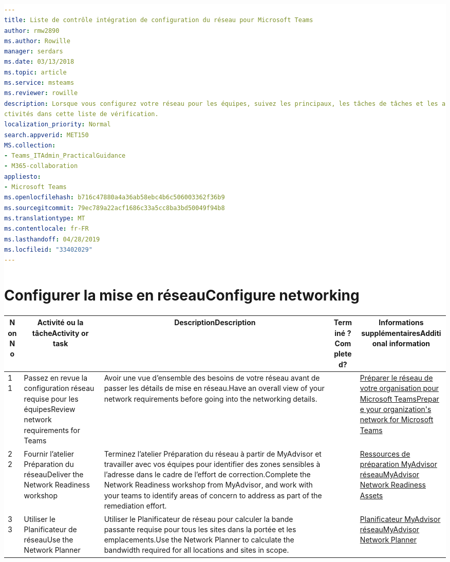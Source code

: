 ```yaml
---
title: Liste de contrôle intégration de configuration du réseau pour Microsoft Teams
author: rmw2890
ms.author: Rowille
manager: serdars
ms.date: 03/13/2018
ms.topic: article
ms.service: msteams
ms.reviewer: rowille
description: Lorsque vous configurez votre réseau pour les équipes, suivez les principaux, les tâches de tâches et les activités dans cette liste de vérification.
localization_priority: Normal
search.appverid: MET150
MS.collection:
- Teams_ITAdmin_PracticalGuidance
- M365-collaboration
appliesto:
- Microsoft Teams
ms.openlocfilehash: b716c47880a4a36ab58ebc4b6c506003362f36b9
ms.sourcegitcommit: 79ec789a22acf1686c33a5cc8ba3bd50049f94b8
ms.translationtype: MT
ms.contentlocale: fr-FR
ms.lasthandoff: 04/28/2019
ms.locfileid: "33402029"
---
```

# <a name="configure-networking"></a><span data-ttu-id="9c729-103">Configurer la mise en réseau</span><span class="sxs-lookup"><span data-stu-id="9c729-103">Configure networking</span></span>

| <span data-ttu-id="9c729-104">Non</span><span class="sxs-lookup"><span data-stu-id="9c729-104">No</span></span> | <span data-ttu-id="9c729-105">Activité ou la tâche</span><span class="sxs-lookup"><span data-stu-id="9c729-105">Activity or task</span></span> | <span data-ttu-id="9c729-106">Description</span><span class="sxs-lookup"><span data-stu-id="9c729-106">Description</span></span> | <span data-ttu-id="9c729-107">Terminé ?</span><span class="sxs-lookup"><span data-stu-id="9c729-107">Completed?</span></span> | <span data-ttu-id="9c729-108">Informations supplémentaires</span><span class="sxs-lookup"><span data-stu-id="9c729-108">Additional information</span></span> |
|----|--------------------------------------------------------------------|-----------------------------------------------------------------------------------------------------------------------------------------------------------------------------------------------------------------------------------------------------------------------------------------------------------------------------------------------------------------------------------------------------------------------------------------|------------|------------------------------------------------------------------------------------------------------------------------------------------------------------------------------------|
| <span data-ttu-id="9c729-109">1</span><span class="sxs-lookup"><span data-stu-id="9c729-109">1</span></span>  | <span data-ttu-id="9c729-110">Passez en revue la configuration réseau requise pour les équipes</span><span class="sxs-lookup"><span data-stu-id="9c729-110">Review network requirements for Teams</span></span> | <span data-ttu-id="9c729-111">Avoir une vue d’ensemble des besoins de votre réseau avant de passer les détails de mise en réseau.</span><span class="sxs-lookup"><span data-stu-id="9c729-111">Have an overall view of your network requirements before going into the networking details.</span></span> | | [<span data-ttu-id="9c729-112">Préparer le réseau de votre organisation pour Microsoft Teams</span><span class="sxs-lookup"><span data-stu-id="9c729-112">Prepare your organization's network for Microsoft Teams</span></span>](https://docs.microsoft.com/microsoftteams/prepare-network)                                                               |
| <span data-ttu-id="9c729-113">2</span><span class="sxs-lookup"><span data-stu-id="9c729-113">2</span></span>  | <span data-ttu-id="9c729-114">Fournir l’atelier Préparation du réseau</span><span class="sxs-lookup"><span data-stu-id="9c729-114">Deliver the Network Readiness workshop</span></span> | <span data-ttu-id="9c729-115">Terminez l’atelier Préparation du réseau à partir de MyAdvisor et travailler avec vos équipes pour identifier des zones sensibles à l’adresse dans le cadre de l’effort de correction.</span><span class="sxs-lookup"><span data-stu-id="9c729-115">Complete the Network Readiness workshop from MyAdvisor, and work with your teams to identify areas of concern to address as part of the remediation effort.</span></span> | | [<span data-ttu-id="9c729-116">Ressources de préparation MyAdvisor réseau</span><span class="sxs-lookup"><span data-stu-id="9c729-116">MyAdvisor Network Readiness Assets</span></span>](https://myadvisor.fasttrack.microsoft.com/CloudVoice/Downloads?SelectedIDs=4_3_0_2,4_3_0_3,4_3_0_5,4_3_0_6,4_3_0_7,4_3_0_8,4_3_0_10,4_3_0_11) |
| <span data-ttu-id="9c729-117">3</span><span class="sxs-lookup"><span data-stu-id="9c729-117">3</span></span>  | <span data-ttu-id="9c729-118">Utiliser le Planificateur de réseau</span><span class="sxs-lookup"><span data-stu-id="9c729-118">Use the Network Planner</span></span> | <span data-ttu-id="9c729-119">Utiliser le Planificateur de réseau pour calculer la bande passante requise pour tous les sites dans la portée et les emplacements.</span><span class="sxs-lookup"><span data-stu-id="9c729-119">Use the Network Planner to calculate the bandwidth required for all locations and sites in scope.</span></span> | | [<span data-ttu-id="9c729-120">Planificateur MyAdvisor réseau</span><span class="sxs-lookup"><span data-stu-id="9c729-120">MyAdvisor Network Planner</span></span>](https://myadvisor.fasttrack.microsoft.com/CloudVoice/NetworkPlanner)                                                                                   |